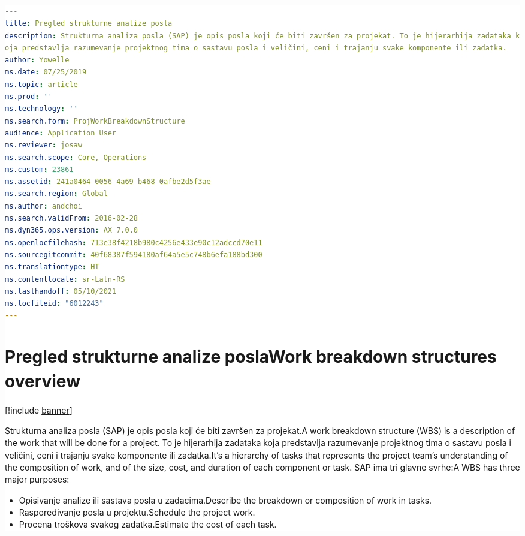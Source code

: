 ```yaml
---
title: Pregled strukturne analize posla
description: Strukturna analiza posla (SAP) je opis posla koji će biti završen za projekat. To je hijerarhija zadataka koja predstavlja razumevanje projektnog tima o sastavu posla i veličini, ceni i trajanju svake komponente ili zadatka.
author: Yowelle
ms.date: 07/25/2019
ms.topic: article
ms.prod: ''
ms.technology: ''
ms.search.form: ProjWorkBreakdownStructure
audience: Application User
ms.reviewer: josaw
ms.search.scope: Core, Operations
ms.custom: 23861
ms.assetid: 241a0464-0056-4a69-b468-0afbe2d5f3ae
ms.search.region: Global
ms.author: andchoi
ms.search.validFrom: 2016-02-28
ms.dyn365.ops.version: AX 7.0.0
ms.openlocfilehash: 713e38f4218b980c4256e433e90c12adccd70e11
ms.sourcegitcommit: 40f68387f594180af64a5e5c748b6efa188bd300
ms.translationtype: HT
ms.contentlocale: sr-Latn-RS
ms.lasthandoff: 05/10/2021
ms.locfileid: "6012243"
---
```

# <a name="work-breakdown-structures-overview"></a><span data-ttu-id="e36b5-104">Pregled strukturne analize posla</span><span class="sxs-lookup"><span data-stu-id="e36b5-104">Work breakdown structures overview</span></span>

[!include [banner](../includes/banner.md)]

<span data-ttu-id="e36b5-105">Strukturna analiza posla (SAP) je opis posla koji će biti završen za projekat.</span><span class="sxs-lookup"><span data-stu-id="e36b5-105">A work breakdown structure (WBS) is a description of the work that will be done for a project.</span></span> <span data-ttu-id="e36b5-106">To je hijerarhija zadataka koja predstavlja razumevanje projektnog tima o sastavu posla i veličini, ceni i trajanju svake komponente ili zadatka.</span><span class="sxs-lookup"><span data-stu-id="e36b5-106">It’s a hierarchy of tasks that represents the project team’s understanding of the composition of work, and of the size, cost, and duration of each component or task.</span></span> <span data-ttu-id="e36b5-107">SAP ima tri glavne svrhe:</span><span class="sxs-lookup"><span data-stu-id="e36b5-107">A WBS has three major purposes:</span></span>

-   <span data-ttu-id="e36b5-108">Opisivanje analize ili sastava posla u zadacima.</span><span class="sxs-lookup"><span data-stu-id="e36b5-108">Describe the breakdown or composition of work in tasks.</span></span>
-   <span data-ttu-id="e36b5-109">Raspoređivanje posla u projektu.</span><span class="sxs-lookup"><span data-stu-id="e36b5-109">Schedule the project work.</span></span>
-   <span data-ttu-id="e36b5-110">Procena troškova svakog zadatka.</span><span class="sxs-lookup"><span data-stu-id="e36b5-110">Estimate the cost of each task.</span></span>
